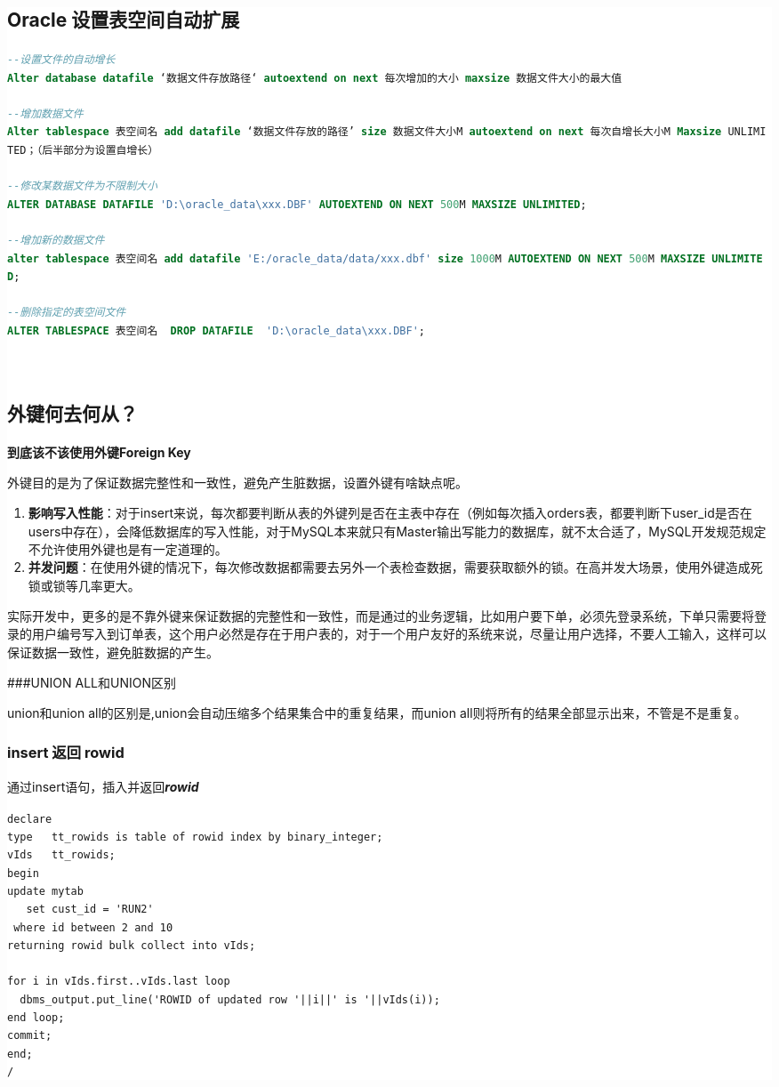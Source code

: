 

## Oracle 设置表空间自动扩展

```sql
--设置文件的自动增长
Alter database datafile ‘数据文件存放路径‘ autoextend on next 每次增加的大小 maxsize 数据文件大小的最大值

--增加数据文件
Alter tablespace 表空间名 add datafile ‘数据文件存放的路径’ size 数据文件大小M autoextend on next 每次自增长大小M Maxsize UNLIMITED；（后半部分为设置自增长）

--修改某数据文件为不限制大小
ALTER DATABASE DATAFILE 'D:\oracle_data\xxx.DBF' AUTOEXTEND ON NEXT 500M MAXSIZE UNLIMITED;

--增加新的数据文件
alter tablespace 表空间名 add datafile 'E:/oracle_data/data/xxx.dbf' size 1000M AUTOEXTEND ON NEXT 500M MAXSIZE UNLIMITED;

--删除指定的表空间文件
ALTER TABLESPACE 表空间名  DROP DATAFILE  'D:\oracle_data\xxx.DBF';

 
```





## 外键何去何从？

**到底该不该使用外键Foreign Key**

外键目的是为了保证数据完整性和一致性，避免产生脏数据，设置外键有啥缺点呢。

1. **影响写入性能**：对于insert来说，每次都要判断从表的外键列是否在主表中存在（例如每次插入orders表，都要判断下user_id是否在users中存在），会降低数据库的写入性能，对于MySQL本来就只有Master输出写能力的数据库，就不太合适了，MySQL开发规范规定不允许使用外键也是有一定道理的。
2. **并发问题**：在使用外键的情况下，每次修改数据都需要去另外一个表检查数据，需要获取额外的锁。在高并发大场景，使用外键造成死锁或锁等几率更大。

实际开发中，更多的是不靠外键来保证数据的完整性和一致性，而是通过的业务逻辑，比如用户要下单，必须先登录系统，下单只需要将登录的用户编号写入到订单表，这个用户必然是存在于用户表的，对于一个用户友好的系统来说，尽量让用户选择，不要人工输入，这样可以保证数据一致性，避免脏数据的产生。



###UNION ALL和UNION区别

union和union all的区别是,union会自动压缩多个结果集合中的重复结果，而union all则将所有的结果全部显示出来，不管是不是重复。



### insert 返回 rowid

通过insert语句，插入并返回***rowid***

```plsql
declare
type   tt_rowids is table of rowid index by binary_integer;
vIds   tt_rowids;
begin
update mytab
   set cust_id = 'RUN2'
 where id between 2 and 10
returning rowid bulk collect into vIds;

for i in vIds.first..vIds.last loop
  dbms_output.put_line('ROWID of updated row '||i||' is '||vIds(i));
end loop;
commit;
end;
/
```